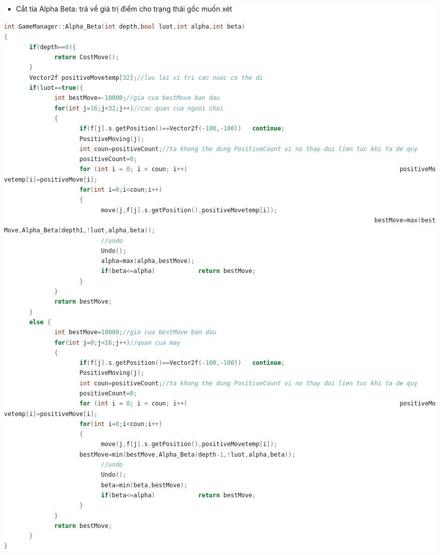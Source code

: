 + Cắt tỉa Alpha Beta: trả về giá trị điểm cho trạng thái gốc muốn xét

```cpp
int GameManager::Alpha_Beta(int depth,bool luot,int alpha,int beta)
{
       if(depth==0){
              return CostMove();
       }
       Vector2f positiveMovetemp[32];//luu lai vi tri cac nuoc co the di
       if(luot==true){
              int bestMove=-10000;//gia cua bestMove ban dau
              for(int j=16;j<32;j++)//cac quan cua nguoi choi
              {
                     if(f[j].s.getPosition()==Vector2f(-100,-100))   continue;
                     PositiveMoving(j);
                     int coun=positiveCount;//ta khong the dung PositiveCount vi no thay doi lien tuc khi ta de quy
                     positiveCount=0;
                     for (int i = 0; i < coun; i++)                                                           positiveMovetemp[i]=positiveMove[i];           
                     for(int i=0;i<coun;i++)
                     {
                           move(j,f[j].s.getPosition(),positiveMovetemp[i]);
                                                                                                       bestMove=max(bestMove,Alpha_Beta(depth1,!luot,alpha,beta));
                           //undo
                           Undo();
                           alpha=max(alpha,bestMove);
                           if(beta<=alpha)            return bestMove;
                     }
              }
              return bestMove;
       }
       else {
              int bestMove=10000;//gia cua bestMove ban dau
              for(int j=0;j<16;j++)//quan cua may
              {
                     if(f[j].s.getPosition()==Vector2f(-100,-100))   continue;
                     PositiveMoving(j);
                     int coun=positiveCount;//ta khong the dung PositiveCount vi no thay doi lien tuc khi ta de quy
                     positiveCount=0;
                     for (int i = 0; i < coun; i++)                                                           positiveMovetemp[i]=positiveMove[i];           
                     for(int i=0;i<coun;i++)
                     {
                           move(j,f[j].s.getPosition(),positiveMovetemp[i]);
                     bestMove=min(bestMove,Alpha_Beta(depth-1,!luot,alpha,beta));
                           //undo
                           Undo();
                           beta=min(beta,bestMove);
                           if(beta<=alpha)            return bestMove;
                     }
              }
              return bestMove;
       }
}
```
